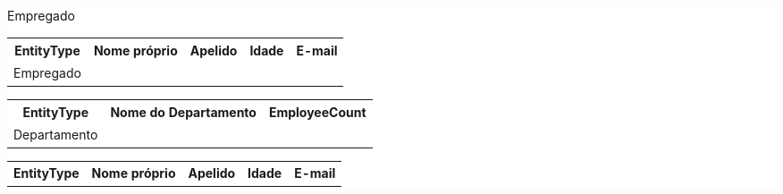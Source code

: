 </tr>
<tr>
<td>Empregado</td>
<td></td>
<td></td>
<td></td>
<td></td>
</tr>
</table>
</tr>
<tr>
<td></td>
<td></td>
<td></td>
<td>
<table>
<tr>
<th>EntityType</th>
<th>Nome próprio</th>
<th>Apelido</th>
<th>Idade</th>
<th>E-mail</th>
</tr>
<tr>
<td>Empregado</td>
<td></td>
<td></td>
<td></td>
<td></td>
</tr>
</table>
</tr>
<tr>
<td></td>
<td></td>
<td></td>
<td>
<table>
<tr>
<th>EntityType</th>
<th>Nome do Departamento</th>
<th>EmployeeCount</th>
</tr>
<tr>
<td>Departamento</td>
<td></td>
<td></td>
</tr>
</table>
</td>
</tr>
<tr>
<td></td>
<td></td>
<td></td>
<td>
<table>
<tr>
<th>EntityType</th>
<th>Nome próprio</th>
<th>Apelido</th>
<th>Idade</th>
<th>E-mail</th>
</tr>